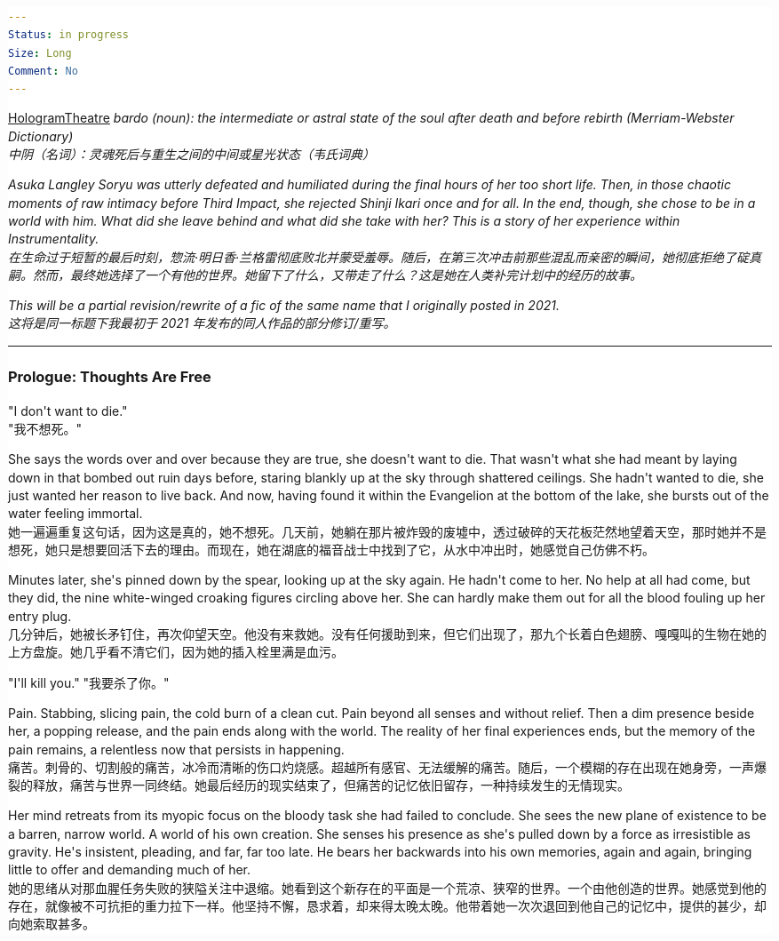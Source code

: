 ```yaml
---
Status: in progress
Size: Long
Comment: No
---
```

[HologramTheatre](https://www.fanfiction.net/u/14828821/HologramTheatre)
_bardo (noun): the intermediate or astral state of the soul after death and before rebirth (Merriam-Webster Dictionary)  
中阴（名词）：灵魂死后与重生之间的中间或星光状态（韦氏词典）_

_Asuka Langley Soryu was utterly defeated and humiliated during the final hours of her too short life. Then, in those chaotic moments of raw intimacy before Third Impact, she rejected Shinji Ikari once and for all. In the end, though, she chose to be in a world with him. What did she leave behind and what did she take with her? This is a story of her experience within Instrumentality.  
在生命过于短暂的最后时刻，惣流·明日香·兰格雷彻底败北并蒙受羞辱。随后，在第三次冲击前那些混乱而亲密的瞬间，她彻底拒绝了碇真嗣。然而，最终她选择了一个有他的世界。她留下了什么，又带走了什么？这是她在人类补完计划中的经历的故事。_

_This will be a partial revision/rewrite of a fic of the same name that I originally posted in 2021.  
这将是同一标题下我最初于 2021 年发布的同人作品的部分修订/重写。_

---
### Prologue: Thoughts Are Free
"I don't want to die."  
"我不想死。"

She says the words over and over because they are true, she doesn't want to die. That wasn't what she had meant by laying down in that bombed out ruin days before, staring blankly up at the sky through shattered ceilings. She hadn't wanted to die, she just wanted her reason to live back. And now, having found it within the Evangelion at the bottom of the lake, she bursts out of the water feeling immortal.  
她一遍遍重复这句话，因为这是真的，她不想死。几天前，她躺在那片被炸毁的废墟中，透过破碎的天花板茫然地望着天空，那时她并不是想死，她只是想要回活下去的理由。而现在，她在湖底的福音战士中找到了它，从水中冲出时，她感觉自己仿佛不朽。

Minutes later, she's pinned down by the spear, looking up at the sky again. He hadn't come to her. No help at all had come, but they did, the nine white-winged croaking figures circling above her. She can hardly make them out for all the blood fouling up her entry plug.  
几分钟后，她被长矛钉住，再次仰望天空。他没有来救她。没有任何援助到来，但它们出现了，那九个长着白色翅膀、嘎嘎叫的生物在她的上方盘旋。她几乎看不清它们，因为她的插入栓里满是血污。

"I'll kill you." "我要杀了你。"

Pain. Stabbing, slicing pain, the cold burn of a clean cut. Pain beyond all senses and without relief. Then a dim presence beside her, a popping release, and the pain ends along with the world. The reality of her final experiences ends, but the memory of the pain remains, a relentless now that persists in happening.  
痛苦。刺骨的、切割般的痛苦，冰冷而清晰的伤口灼烧感。超越所有感官、无法缓解的痛苦。随后，一个模糊的存在出现在她身旁，一声爆裂的释放，痛苦与世界一同终结。她最后经历的现实结束了，但痛苦的记忆依旧留存，一种持续发生的无情现实。

Her mind retreats from its myopic focus on the bloody task she had failed to conclude. She sees the new plane of existence to be a barren, narrow world. A world of his own creation. She senses his presence as she's pulled down by a force as irresistible as gravity. He's insistent, pleading, and far, far too late. He bears her backwards into his own memories, again and again, bringing little to offer and demanding much of her.  
她的思绪从对那血腥任务失败的狭隘关注中退缩。她看到这个新存在的平面是一个荒凉、狭窄的世界。一个由他创造的世界。她感觉到他的存在，就像被不可抗拒的重力拉下一样。他坚持不懈，恳求着，却来得太晚太晚。他带着她一次次退回到他自己的记忆中，提供的甚少，却向她索取甚多。
